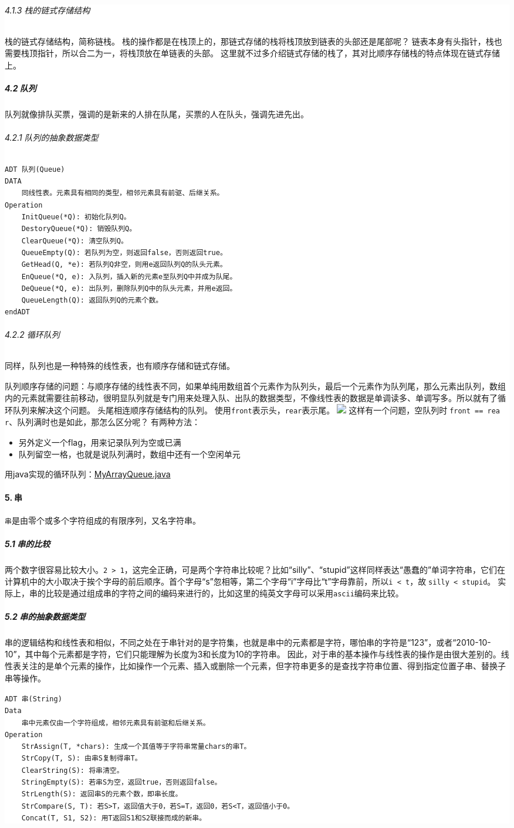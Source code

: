 ###### 4.1.3 栈的链式存储结构
栈的链式存储结构，简称链栈。
栈的操作都是在栈顶上的，那链式存储的栈将栈顶放到链表的头部还是尾部呢？ 链表本身有头指针，栈也需要栈顶指针，所以合二为一，将栈顶放在单链表的头部。
这里就不过多介绍链式存储的栈了，其对比顺序存储栈的特点体现在链式存储上。

##### 4.2 队列
队列就像排队买票，强调的是新来的人排在队尾，买票的人在队头，强调先进先出。

###### 4.2.1 队列的抽象数据类型
```
ADT 队列(Queue)
DATA
    同线性表。元素具有相同的类型，相邻元素具有前驱、后继关系。
Operation
    InitQueue(*Q): 初始化队列Q。
    DestoryQueue(*Q): 销毁队列Q。
    ClearQueue(*Q): 清空队列Q。
    QueueEmpty(Q): 若队列为空，则返回false，否则返回true。
    GetHead(Q, *e): 若队列Q非空，则用e返回队列Q的队头元素。
    EnQueue(*Q, e): 入队列，插入新的元素e至队列Q中并成为队尾。
    DeQueue(*Q, e): 出队列，删除队列Q中的队头元素，并用e返回。
    QueueLength(Q): 返回队列Q的元素个数。
endADT
```

###### 4.2.2 循环队列
同样，队列也是一种特殊的线性表，也有顺序存储和链式存储。

队列顺序存储的问题：与顺序存储的线性表不同，如果单纯用数组首个元素作为队列头，最后一个元素作为队列尾，那么元素出队列，数组内的元素就需要往前移动，很明显队列就是专门用来处理入队、出队的数据类型，不像线性表的数据是单调读多、单调写多。所以就有了循环队列来解决这个问题。
头尾相连顺序存储结构的队列。
使用`front`表示头，`rear`表示尾。
![](http://wx2.sinaimg.cn/mw690/929194b4gy1fgv54pvgd7j209z040glq.jpg)
这样有一个问题，空队列时 `front == rear`、队列满时也是如此，那怎么区分呢？
有两种方法：
* 另外定义一个flag，用来记录队列为空或已满
* 队列留空一格，也就是说队列满时，数组中还有一个空闲单元

用java实现的循环队列：[MyArrayQueue.java](https://github.com/elegance/dev-demo/blob/master/java-demo/src/main/java/org/orh/data/structure/MyArrayQueue.java)

#### 5. 串
`串`是由零个或多个字符组成的有限序列，又名字符串。

##### 5.1 串的比较
两个数字很容易比较大小。`2 > 1`，这完全正确，可是两个字符串比较呢？比如“silly”、“stupid”这样同样表达“愚蠢的”单词字符串，它们在计算机中的大小取决于挨个字母的前后顺序。首个字母“s”忽相等，第二个字母“i”字母比“t”字母靠前，所以`i < t`，故 `silly < stupid`。
实际上，串的比较是通过组成串的字符之间的编码来进行的，比如这里的纯英文字母可以采用`ascii`编码来比较。

##### 5.2 串的抽象数据类型
串的逻辑结构和线性表和相似，不同之处在于串针对的是字符集，也就是串中的元素都是字符，哪怕串的字符是“123”，或者“2010-10-10”，其中每个元素都是字符，它们只能理解为长度为3和长度为10的字符串。
因此，对于串的基本操作与线性表的操作是由很大差别的。线性表关注的是单个元素的操作，比如操作一个元素、插入或删除一个元素，但字符串更多的是查找字符串位置、得到指定位置子串、替换子串等操作。
```
ADT 串(String)
Data
    串中元素仅由一个字符组成，相邻元素具有前驱和后继关系。
Operation
    StrAssign(T, *chars): 生成一个其值等于字符串常量chars的串T。
    StrCopy(T, S): 由串S复制得串T。
    ClearString(S): 将串清空。
    StringEmpty(S): 若串S为空，返回true，否则返回false。
    StrLength(S): 返回串S的元素个数，即串长度。
    StrCompare(S, T): 若S>T，返回值大于0，若S=T，返回0，若S<T，返回值小于0。
    Concat(T, S1, S2): 用T返回S1和S2联接而成的新串。
```